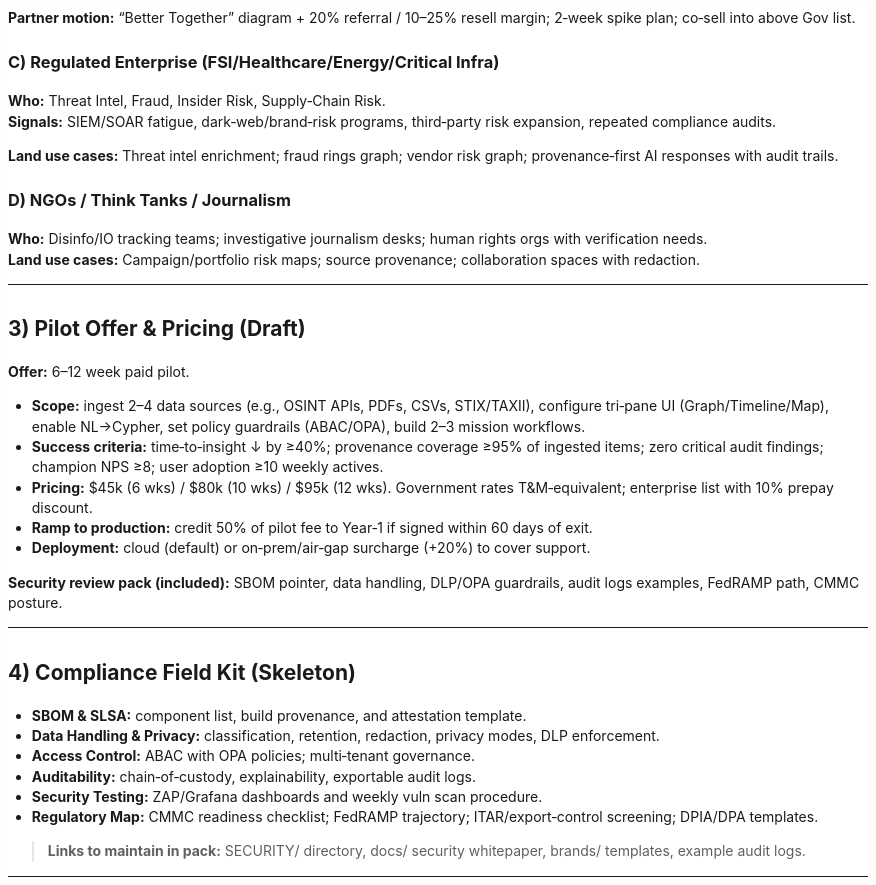 **Partner motion:** “Better Together” diagram + 20% referral / 10–25% resell margin; 2‑week spike plan; co‑sell into above Gov list.

### C) Regulated Enterprise (FSI/Healthcare/Energy/Critical Infra)
**Who:** Threat Intel, Fraud, Insider Risk, Supply‑Chain Risk.  
**Signals:** SIEM/SOAR fatigue, dark‑web/brand‑risk programs, third‑party risk expansion, repeated compliance audits.

**Land use cases:** Threat intel enrichment; fraud rings graph; vendor risk graph; provenance‑first AI responses with audit trails.

### D) NGOs / Think Tanks / Journalism
**Who:** Disinfo/IO tracking teams; investigative journalism desks; human rights orgs with verification needs.  
**Land use cases:** Campaign/portfolio risk maps; source provenance; collaboration spaces with redaction.

---

## 3) Pilot Offer & Pricing (Draft)
**Offer:** 6–12 week paid pilot.
- **Scope:** ingest 2–4 data sources (e.g., OSINT APIs, PDFs, CSVs, STIX/TAXII), configure tri‑pane UI (Graph/Timeline/Map), enable NL→Cypher, set policy guardrails (ABAC/OPA), build 2–3 mission workflows.  
- **Success criteria:** time‑to‑insight ↓ by ≥40%; provenance coverage ≥95% of ingested items; zero critical audit findings; champion NPS ≥8; user adoption ≥10 weekly actives.
- **Pricing:** $45k (6 wks) / $80k (10 wks) / $95k (12 wks). Government rates T&M‑equivalent; enterprise list with 10% prepay discount.  
- **Ramp to production:** credit 50% of pilot fee to Year‑1 if signed within 60 days of exit.
- **Deployment:** cloud (default) or on‑prem/air‑gap surcharge (+20%) to cover support.

**Security review pack (included):** SBOM pointer, data handling, DLP/OPA guardrails, audit logs examples, FedRAMP path, CMMC posture.

---

## 4) Compliance Field Kit (Skeleton)
- **SBOM & SLSA:** component list, build provenance, and attestation template.
- **Data Handling & Privacy:** classification, retention, redaction, privacy modes, DLP enforcement.
- **Access Control:** ABAC with OPA policies; multi‑tenant governance.
- **Auditability:** chain‑of‑custody, explainability, exportable audit logs.
- **Security Testing:** ZAP/Grafana dashboards and weekly vuln scan procedure.
- **Regulatory Map:** CMMC readiness checklist; FedRAMP trajectory; ITAR/export‑control screening; DPIA/DPA templates.

> **Links to maintain in pack:** SECURITY/ directory, docs/ security whitepaper, brands/ templates, example audit logs.

---
